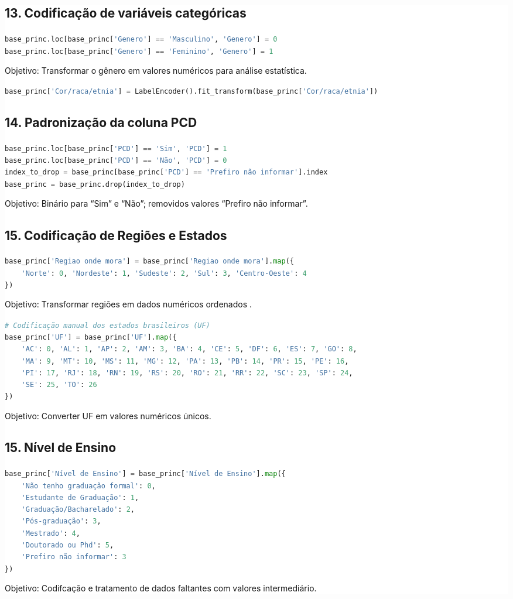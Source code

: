 ## 13. Codificação de variáveis categóricas
```python
base_princ.loc[base_princ['Genero'] == 'Masculino', 'Genero'] = 0
base_princ.loc[base_princ['Genero'] == 'Feminino', 'Genero'] = 1
```
Objetivo: Transformar o gênero em valores numéricos para análise estatística.

```python
base_princ['Cor/raca/etnia'] = LabelEncoder().fit_transform(base_princ['Cor/raca/etnia'])
```
## 14. Padronização da coluna PCD
```python
base_princ.loc[base_princ['PCD'] == 'Sim', 'PCD'] = 1
base_princ.loc[base_princ['PCD'] == 'Não', 'PCD'] = 0
index_to_drop = base_princ[base_princ['PCD'] == 'Prefiro não informar'].index
base_princ = base_princ.drop(index_to_drop)
```
Objetivo: Binário para “Sim” e “Não”; removidos valores “Prefiro não informar”.

## 15. Codificação de Regiões e Estados
```python
base_princ['Regiao onde mora'] = base_princ['Regiao onde mora'].map({
    'Norte': 0, 'Nordeste': 1, 'Sudeste': 2, 'Sul': 3, 'Centro-Oeste': 4
})
```
Objetivo: Transformar regiões em dados numéricos ordenados .
```python
# Codificação manual dos estados brasileiros (UF)
base_princ['UF'] = base_princ['UF'].map({
    'AC': 0, 'AL': 1, 'AP': 2, 'AM': 3, 'BA': 4, 'CE': 5, 'DF': 6, 'ES': 7, 'GO': 8,
    'MA': 9, 'MT': 10, 'MS': 11, 'MG': 12, 'PA': 13, 'PB': 14, 'PR': 15, 'PE': 16,
    'PI': 17, 'RJ': 18, 'RN': 19, 'RS': 20, 'RO': 21, 'RR': 22, 'SC': 23, 'SP': 24,
    'SE': 25, 'TO': 26
})
```
Objetivo: Converter UF em valores numéricos únicos.

## 15. Nível de Ensino
```python
base_princ['Nível de Ensino'] = base_princ['Nível de Ensino'].map({
    'Não tenho graduação formal': 0,
    'Estudante de Graduação': 1,
    'Graduação/Bacharelado': 2,
    'Pós-graduação': 3,
    'Mestrado': 4,
    'Doutorado ou Phd': 5,
    'Prefiro não informar': 3
})
```
Objetivo: Codifcação e tratamento de dados faltantes com valores intermediário.
